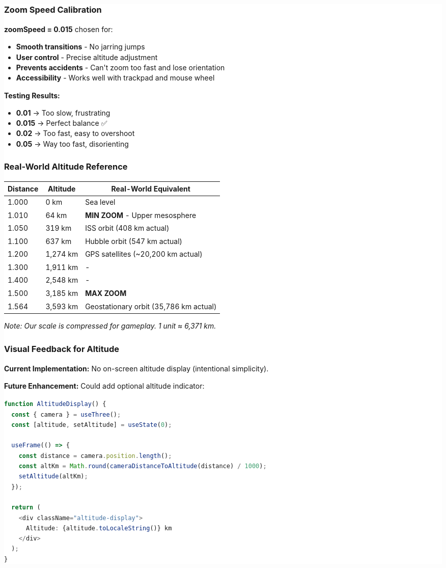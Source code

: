 ### Zoom Speed Calibration

**zoomSpeed = 0.015** chosen for:
- **Smooth transitions** - No jarring jumps
- **User control** - Precise altitude adjustment
- **Prevents accidents** - Can't zoom too fast and lose orientation
- **Accessibility** - Works well with trackpad and mouse wheel

**Testing Results:**
- **0.01** → Too slow, frustrating
- **0.015** → Perfect balance ✅
- **0.02** → Too fast, easy to overshoot
- **0.05** → Way too fast, disorienting

### Real-World Altitude Reference

| Distance | Altitude | Real-World Equivalent |
|----------|----------|----------------------|
| 1.000 | 0 km | Sea level |
| 1.010 | 64 km | **MIN ZOOM** - Upper mesosphere |
| 1.050 | 319 km | ISS orbit (408 km actual) |
| 1.100 | 637 km | Hubble orbit (547 km actual) |
| 1.200 | 1,274 km | GPS satellites (~20,200 km actual) |
| 1.300 | 1,911 km | - |
| 1.400 | 2,548 km | - |
| 1.500 | 3,185 km | **MAX ZOOM** |
| 1.564 | 3,593 km | Geostationary orbit (35,786 km actual) |

*Note: Our scale is compressed for gameplay. 1 unit ≈ 6,371 km.*

### Visual Feedback for Altitude

**Current Implementation:**
No on-screen altitude display (intentional simplicity).

**Future Enhancement:**
Could add optional altitude indicator:

```typescript
function AltitudeDisplay() {
  const { camera } = useThree();
  const [altitude, setAltitude] = useState(0);
  
  useFrame(() => {
    const distance = camera.position.length();
    const altKm = Math.round(cameraDistanceToAltitude(distance) / 1000);
    setAltitude(altKm);
  });
  
  return (
    <div className="altitude-display">
      Altitude: {altitude.toLocaleString()} km
    </div>
  );
}
```
